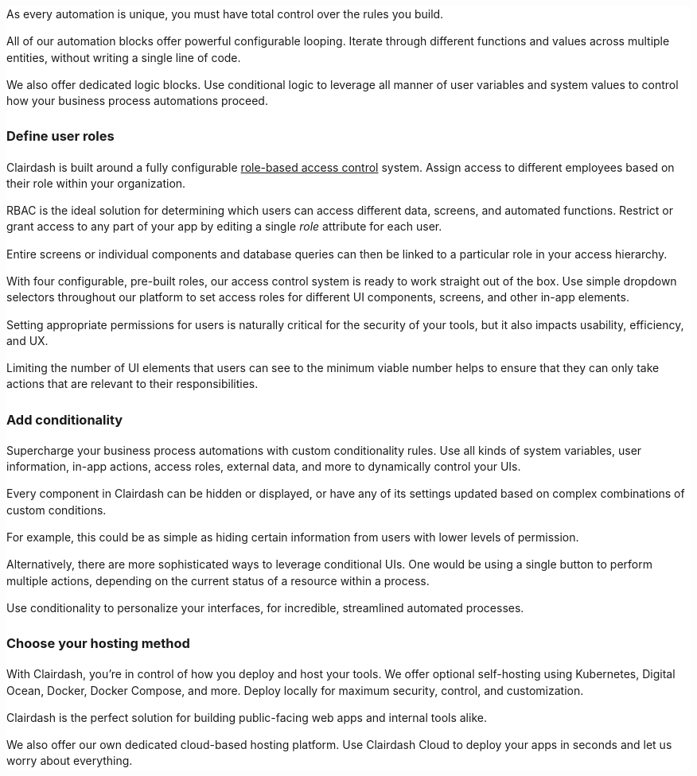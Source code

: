 As every automation is unique, you must have total control over the rules you build.

All of our automation blocks offer powerful configurable looping. Iterate through different functions and values across multiple entities, without writing a single line of code.

We also offer dedicated logic blocks. Use conditional logic to leverage all manner of user variables and system values to control how your business process automations proceed.

### Define user roles

Clairdash is built around a fully configurable [role-based access control](https://clairdash.com/blog/app-building/role-based-access-control/) system. Assign access to different employees based on their role within your organization.

RBAC is the ideal solution for determining which users can access different data, screens, and automated functions. Restrict or grant access to any part of your app by editing a single _role_ attribute for each user.

Entire screens or individual components and database queries can then be linked to a particular role in your access hierarchy.

With four configurable, pre-built roles, our access control system is ready to work straight out of the box. Use simple dropdown selectors throughout our platform to set access roles for different UI components, screens, and other in-app elements.

Setting appropriate permissions for users is naturally critical for the security of your tools, but it also impacts usability, efficiency, and UX.

Limiting the number of UI elements that users can see to the minimum viable number helps to ensure that they can only take actions that are relevant to their responsibilities.

### Add conditionality

Supercharge your business process automations with custom conditionality rules. Use all kinds of system variables, user information, in-app actions, access roles, external data, and more to dynamically control your UIs.

Every component in Clairdash can be hidden or displayed, or have any of its settings updated based on complex combinations of custom conditions.

For example, this could be as simple as hiding certain information from users with lower levels of permission.

Alternatively, there are more sophisticated ways to leverage conditional UIs. One would be using a single button to perform multiple actions, depending on the current status of a resource within a process.

Use conditionality to personalize your interfaces, for incredible, streamlined automated processes.

### Choose your hosting method

With Clairdash, you’re in control of how you deploy and host your tools. We offer optional self-hosting using Kubernetes, Digital Ocean, Docker, Docker Compose, and more. Deploy locally for maximum security, control, and customization.

Clairdash is the perfect solution for building public-facing web apps and internal tools alike.

We also offer our own dedicated cloud-based hosting platform. Use Clairdash Cloud to deploy your apps in seconds and let us worry about everything.
